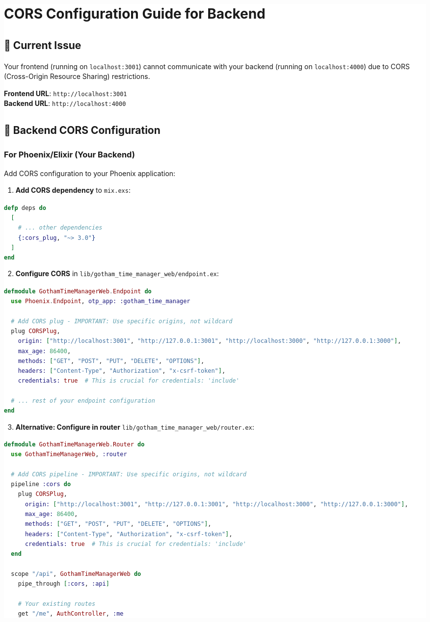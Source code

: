 # CORS Configuration Guide for Backend

## 🚫 Current Issue
Your frontend (running on `localhost:3001`) cannot communicate with your backend (running on `localhost:4000`) due to CORS (Cross-Origin Resource Sharing) restrictions.

**Frontend URL**: `http://localhost:3001`  
**Backend URL**: `http://localhost:4000`

## 🔧 Backend CORS Configuration

### For Phoenix/Elixir (Your Backend)

Add CORS configuration to your Phoenix application:

1. **Add CORS dependency** to `mix.exs`:
```elixir
defp deps do
  [
    # ... other dependencies
    {:cors_plug, "~> 3.0"}
  ]
end
```

2. **Configure CORS** in `lib/gotham_time_manager_web/endpoint.ex`:
```elixir
defmodule GothamTimeManagerWeb.Endpoint do
  use Phoenix.Endpoint, otp_app: :gotham_time_manager

  # Add CORS plug - IMPORTANT: Use specific origins, not wildcard
  plug CORSPlug,
    origin: ["http://localhost:3001", "http://127.0.0.1:3001", "http://localhost:3000", "http://127.0.0.1:3000"],
    max_age: 86400,
    methods: ["GET", "POST", "PUT", "DELETE", "OPTIONS"],
    headers: ["Content-Type", "Authorization", "x-csrf-token"],
    credentials: true  # This is crucial for credentials: 'include'

  # ... rest of your endpoint configuration
end
```

3. **Alternative: Configure in router** `lib/gotham_time_manager_web/router.ex`:
```elixir
defmodule GothamTimeManagerWeb.Router do
  use GothamTimeManagerWeb, :router

  # Add CORS pipeline - IMPORTANT: Use specific origins, not wildcard
  pipeline :cors do
    plug CORSPlug,
      origin: ["http://localhost:3001", "http://127.0.0.1:3001", "http://localhost:3000", "http://127.0.0.1:3000"],
      max_age: 86400,
      methods: ["GET", "POST", "PUT", "DELETE", "OPTIONS"],
      headers: ["Content-Type", "Authorization", "x-csrf-token"],
      credentials: true  # This is crucial for credentials: 'include'
  end

  scope "/api", GothamTimeManagerWeb do
    pipe_through [:cors, :api]
    
    # Your existing routes
    get "/me", AuthController, :me
```